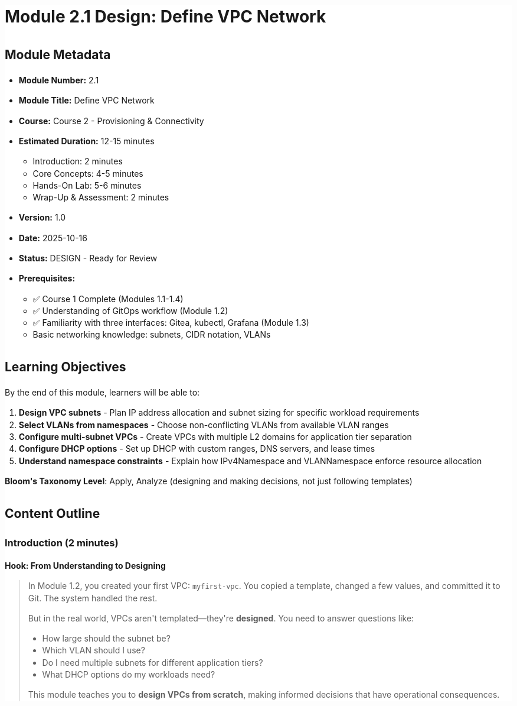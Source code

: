 # Module 2.1 Design: Define VPC Network

## Module Metadata

- **Module Number:** 2.1
- **Module Title:** Define VPC Network
- **Course:** Course 2 - Provisioning & Connectivity
- **Estimated Duration:** 12-15 minutes
  - Introduction: 2 minutes
  - Core Concepts: 4-5 minutes
  - Hands-On Lab: 5-6 minutes
  - Wrap-Up & Assessment: 2 minutes

- **Version:** 1.0
- **Date:** 2025-10-16
- **Status:** DESIGN - Ready for Review

- **Prerequisites:**
  - ✅ Course 1 Complete (Modules 1.1-1.4)
  - ✅ Understanding of GitOps workflow (Module 1.2)
  - ✅ Familiarity with three interfaces: Gitea, kubectl, Grafana (Module 1.3)
  - Basic networking knowledge: subnets, CIDR notation, VLANs

## Learning Objectives

By the end of this module, learners will be able to:

1. **Design VPC subnets** - Plan IP address allocation and subnet sizing for specific workload requirements
2. **Select VLANs from namespaces** - Choose non-conflicting VLANs from available VLAN ranges
3. **Configure multi-subnet VPCs** - Create VPCs with multiple L2 domains for application tier separation
4. **Configure DHCP options** - Set up DHCP with custom ranges, DNS servers, and lease times
5. **Understand namespace constraints** - Explain how IPv4Namespace and VLANNamespace enforce resource allocation

**Bloom's Taxonomy Level**: Apply, Analyze (designing and making decisions, not just following templates)

## Content Outline

### Introduction (2 minutes)

**Hook: From Understanding to Designing**

> In Module 1.2, you created your first VPC: `myfirst-vpc`. You copied a template, changed a few values, and committed it to Git. The system handled the rest.
>
> But in the real world, VPCs aren't templated—they're **designed**. You need to answer questions like:
> - How large should the subnet be?
> - Which VLAN should I use?
> - Do I need multiple subnets for different application tiers?
> - What DHCP options do my workloads need?
>
> This module teaches you to **design VPCs from scratch**, making informed decisions that have operational consequences.
